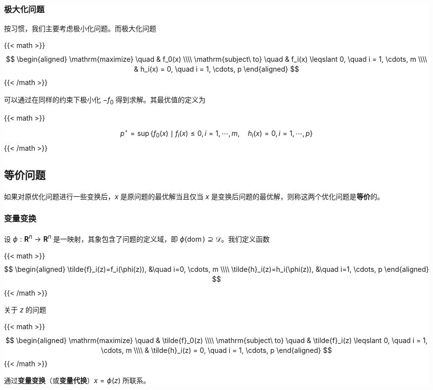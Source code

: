### 极大化问题

按习惯，我们主要考虑极小化问题。而极大化问题

{{< math >}}
$$
\begin{aligned}
    \mathrm{maximize} \quad & f_0(x) \\\\
    \mathrm{subject\ to} \quad & f_i(x) \leqslant 0, \quad i = 1, \cdots, m \\\\
    & h_i(x) = 0, \quad i = 1, \cdots, p
\end{aligned}
$$
{{< /math >}}

可以通过在同样的约束下极小化 $-f_0$ 得到求解。其最优值的定义为

{{< math >}}
$$
p^{\star}=\sup \{f_{0}(x) \mid f_{i}(x) \leqslant 0, i=1, \cdots, m, \quad h_{i}(x)=0, i=1, \cdots, p\}
$$
{{< /math >}}

## 等价问题

如果对原优化问题进行一些变换后，$x$ 是原问题的最优解当且仅当 $x$ 是变换后问题的最优解，则称这两个优化问题是**等价**的。

### 变量变换

设 $\phi: \mathbf{R}^n \rightarrow \mathbf{R}^n$ 是一映射，其象包含了问题的定义域，即 $\phi(\operatorname{dom}) \supseteq \mathcal{D}$。我们定义函数

{{< math >}}
$$
\begin{aligned}
    \tilde{f}_i(z)=f_i(\phi(z)), &\quad i=0, \cdots, m \\\\
    \tilde{h}_i(z)=h_i(\phi(z)), &\quad i=1, \cdots, p
\end{aligned}
$$
{{< /math >}}

关于 $z$ 的问题

{{< math >}}
$$
\begin{aligned}
    \mathrm{maximize} \quad & \tilde{f}_0(z) \\\\
    \mathrm{subject\ to} \quad & \tilde{f}_i(z) \leqslant 0, \quad i = 1, \cdots, m \\\\
    & \tilde{h}_i(z) = 0, \quad i = 1, \cdots, p
\end{aligned}
$$
{{< /math >}}

通过**变量变换**（或**变量代换**）$x = \phi(z)$ 所联系。
